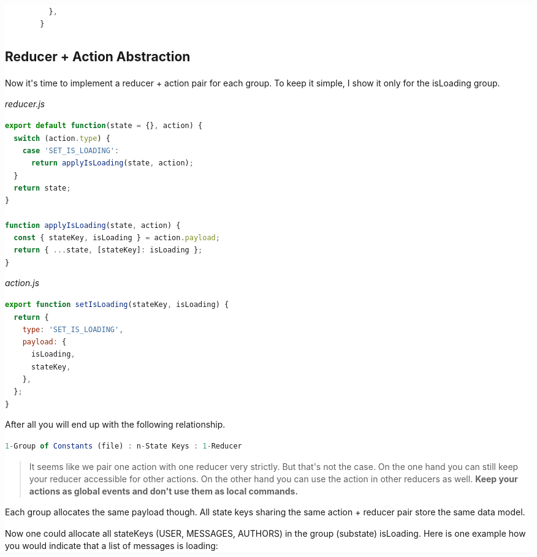 ```javascript
          },
        }
```

## Reducer + Action Abstraction

Now it's time to implement a reducer + action pair for each group. To keep it simple, I show it only for the isLoading group.

*reducer.js*

```javascript
export default function(state = {}, action) {
  switch (action.type) {
    case 'SET_IS_LOADING':
      return applyIsLoading(state, action);
  }
  return state;
}

function applyIsLoading(state, action) {
  const { stateKey, isLoading } = action.payload;
  return { ...state, [stateKey]: isLoading };
}
```

*action.js*

```javascript
export function setIsLoading(stateKey, isLoading) {
  return {
    type: 'SET_IS_LOADING',
    payload: {
      isLoading,
      stateKey,
    },
  };
}
```

After all you will end up with the following relationship.

```javascript
1-Group of Constants (file) : n-State Keys : 1-Reducer
```

> It seems like we pair one action with one reducer very strictly. But that's not the case. On the one hand you can still keep your reducer accessible for other actions. On the other hand you can use the action in other reducers as well. **Keep your actions as global events and don't use them as local commands.**

Each group allocates the same payload though. All state keys sharing the same action + reducer pair store the same data model.

Now one could allocate all stateKeys (USER, MESSAGES, AUTHORS) in the group (substate) isLoading. Here is one example how you would indicate that a list of messages is loading:
